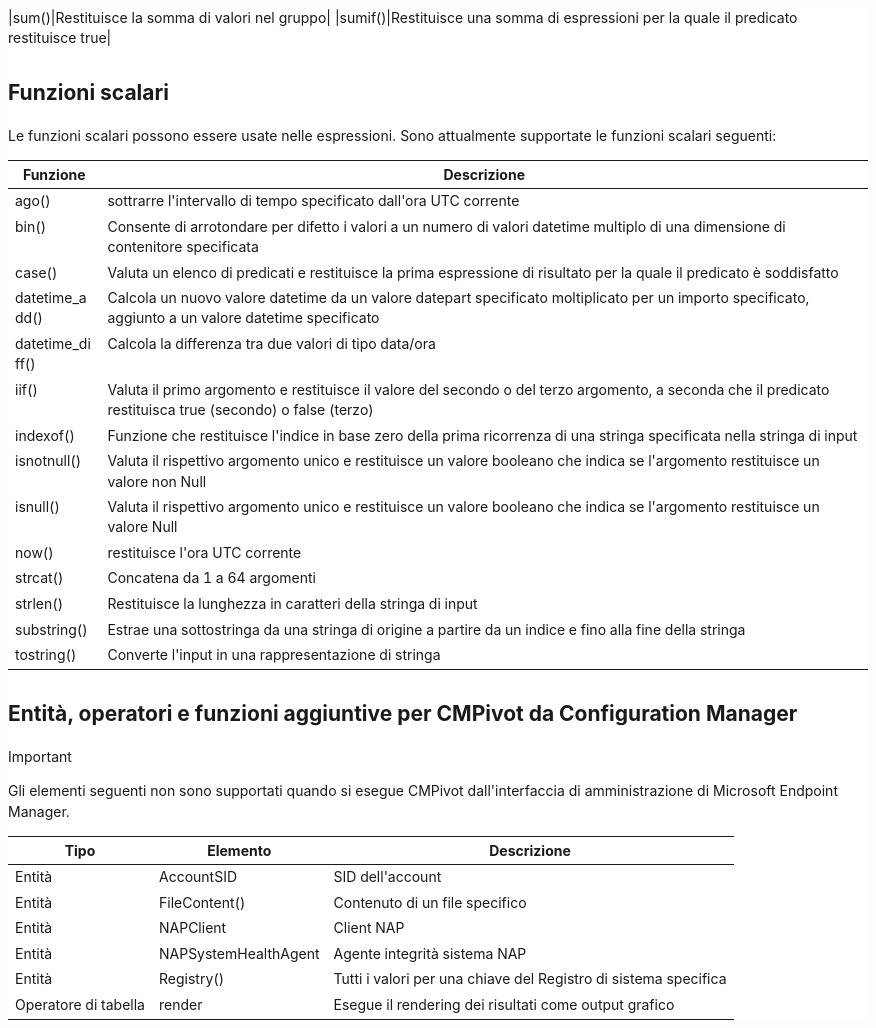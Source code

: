 |sum()|Restituisce la somma di valori nel gruppo|
|sumif()|Restituisce una somma di espressioni per la quale il predicato restituisce true|

## <a name="scalar-functions"></a>Funzioni scalari

Le funzioni scalari possono essere usate nelle espressioni. Sono attualmente supportate le funzioni scalari seguenti:

|Funzione|Descrizione|
|---|---|
|ago()|sottrarre l'intervallo di tempo specificato dall'ora UTC corrente|
|bin()|Consente di arrotondare per difetto i valori a un numero di valori datetime multiplo di una dimensione di contenitore specificata|
|case()|Valuta un elenco di predicati e restituisce la prima espressione di risultato per la quale il predicato è soddisfatto|
|datetime_add()|Calcola un nuovo valore datetime da un valore datepart specificato moltiplicato per un importo specificato, aggiunto a un valore datetime specificato|
|datetime_diff()|Calcola la differenza tra due valori di tipo data/ora|
|iif()|Valuta il primo argomento e restituisce il valore del secondo o del terzo argomento, a seconda che il predicato restituisca true (secondo) o false (terzo)|
|indexof()|Funzione che restituisce l'indice in base zero della prima ricorrenza di una stringa specificata nella stringa di input|
|isnotnull()|Valuta il rispettivo argomento unico e restituisce un valore booleano che indica se l'argomento restituisce un valore non Null|
|isnull()|Valuta il rispettivo argomento unico e restituisce un valore booleano che indica se l'argomento restituisce un valore Null|
|now()|restituisce l'ora UTC corrente|
|strcat()|Concatena da 1 a 64 argomenti|
|strlen()|Restituisce la lunghezza in caratteri della stringa di input|
|substring()|Estrae una sottostringa da una stringa di origine a partire da un indice e fino alla fine della stringa|
|tostring()|Converte l'input in una rappresentazione di stringa|

## <a name="additional-entities-operators-and-functions-for-cmpivot-from-configuration-manager"></a><a name="bkmk_onprem_only"></a> Entità, operatori e funzioni aggiuntive per CMPivot da Configuration Manager

> [!Important]
> Gli elementi seguenti non sono supportati quando si esegue CMPivot dall'interfaccia di amministrazione di Microsoft Endpoint Manager.

|Tipo|Elemento|Descrizione|
|--|--|---|
|Entità|AccountSID|SID dell'account|
|Entità|FileContent()|Contenuto di un file specifico|
|Entità|NAPClient|Client NAP|
|Entità|NAPSystemHealthAgent|Agente integrità sistema NAP|
|Entità|Registry()|Tutti i valori per una chiave del Registro di sistema specifica|
|Operatore di tabella|render|Esegue il rendering dei risultati come output grafico|
